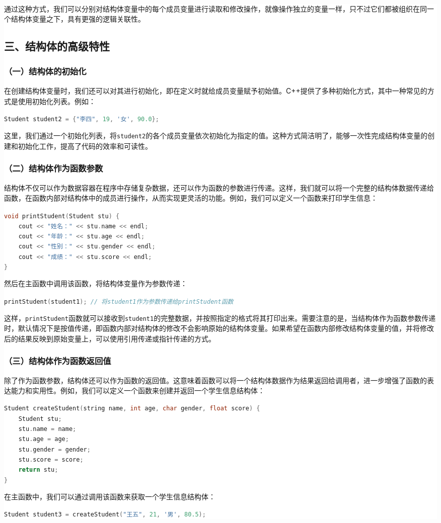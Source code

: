 通过这种方式，我们可以分别对结构体变量中的每个成员变量进行读取和修改操作，就像操作独立的变量一样，只不过它们都被组织在同一个结构体变量之下，具有更强的逻辑关联性。

## 三、结构体的高级特性

### （一）结构体的初始化

在创建结构体变量时，我们还可以对其进行初始化，即在定义时就给成员变量赋予初始值。C++提供了多种初始化方式，其中一种常见的方式是使用初始化列表。例如：

```cpp
Student student2 = {"李四", 19, '女', 90.0};
```

这里，我们通过一个初始化列表，将`student2`的各个成员变量依次初始化为指定的值。这种方式简洁明了，能够一次性完成结构体变量的创建和初始化工作，提高了代码的效率和可读性。

### （二）结构体作为函数参数

结构体不仅可以作为数据容器在程序中存储复杂数据，还可以作为函数的参数进行传递。这样，我们就可以将一个完整的结构体数据传递给函数，在函数内部对结构体中的成员进行操作，从而实现更灵活的功能。例如，我们可以定义一个函数来打印学生信息：

```cpp
void printStudent(Student stu) {
    cout << "姓名：" << stu.name << endl;
    cout << "年龄：" << stu.age << endl;
    cout << "性别：" << stu.gender << endl;
    cout << "成绩：" << stu.score << endl;
}
```

然后在主函数中调用该函数，将结构体变量作为参数传递：

```cpp
printStudent(student1); // 将student1作为参数传递给printStudent函数
```

这样，`printStudent`函数就可以接收到`student1`的完整数据，并按照指定的格式将其打印出来。需要注意的是，当结构体作为函数参数传递时，默认情况下是按值传递，即函数内部对结构体的修改不会影响原始的结构体变量。如果希望在函数内部修改结构体变量的值，并将修改后的结果反映到原始变量上，可以使用引用传递或指针传递的方式。

### （三）结构体作为函数返回值

除了作为函数参数，结构体还可以作为函数的返回值。这意味着函数可以将一个结构体数据作为结果返回给调用者，进一步增强了函数的表达能力和实用性。例如，我们可以定义一个函数来创建并返回一个学生信息结构体：

```cpp
Student createStudent(string name, int age, char gender, float score) {
    Student stu;
    stu.name = name;
    stu.age = age;
    stu.gender = gender;
    stu.score = score;
    return stu;
}
```

在主函数中，我们可以通过调用该函数来获取一个学生信息结构体：

```cpp
Student student3 = createStudent("王五", 21, '男', 80.5);
```
